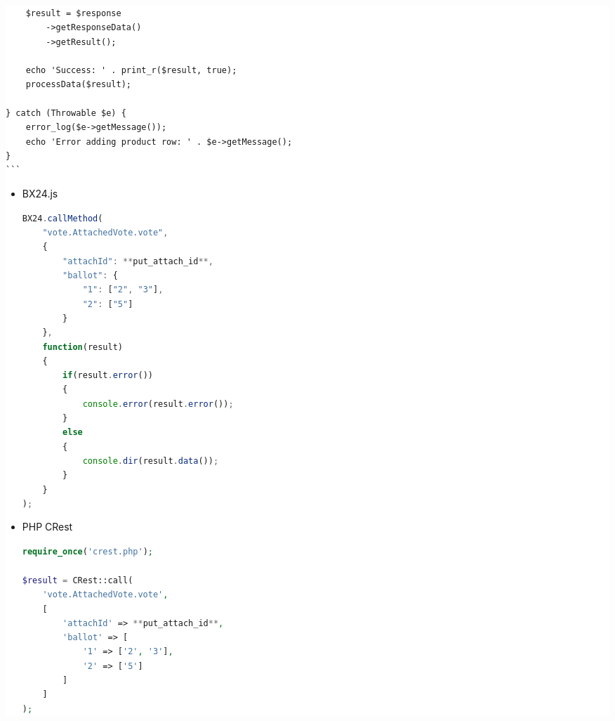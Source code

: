         $result = $response
            ->getResponseData()
            ->getResult();

        echo 'Success: ' . print_r($result, true);
        processData($result);

    } catch (Throwable $e) {
        error_log($e->getMessage());
        echo 'Error adding product row: ' . $e->getMessage();
    }
    ```

- BX24.js

    ```js
    BX24.callMethod(
        "vote.AttachedVote.vote",
        {
            "attachId": **put_attach_id**,
            "ballot": {
                "1": ["2", "3"],
                "2": ["5"]
            }
        },
        function(result)
        {
            if(result.error())
            {
                console.error(result.error());
            }
            else
            {
                console.dir(result.data());
            }
        }
    );
    ```

- PHP CRest

    ```php
    require_once('crest.php');

    $result = CRest::call(
        'vote.AttachedVote.vote',
        [
            'attachId' => **put_attach_id**,
            'ballot' => [
                '1' => ['2', '3'],
                '2' => ['5']
            ]
        ]
    );
